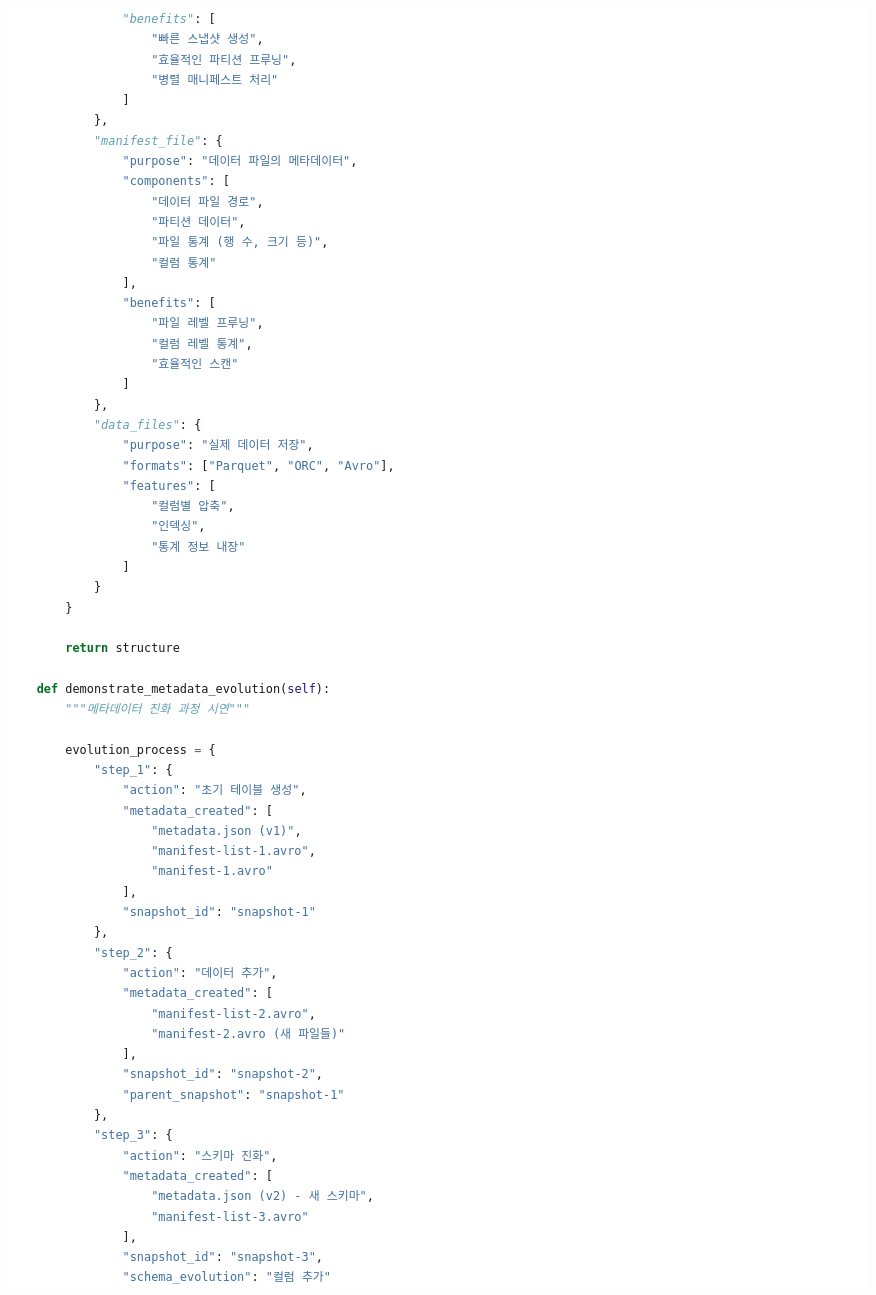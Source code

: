 ```python
                "benefits": [
                    "빠른 스냅샷 생성",
                    "효율적인 파티션 프루닝",
                    "병렬 매니페스트 처리"
                ]
            },
            "manifest_file": {
                "purpose": "데이터 파일의 메타데이터",
                "components": [
                    "데이터 파일 경로",
                    "파티션 데이터",
                    "파일 통계 (행 수, 크기 등)",
                    "컬럼 통계"
                ],
                "benefits": [
                    "파일 레벨 프루닝",
                    "컬럼 레벨 통계",
                    "효율적인 스캔"
                ]
            },
            "data_files": {
                "purpose": "실제 데이터 저장",
                "formats": ["Parquet", "ORC", "Avro"],
                "features": [
                    "컬럼별 압축",
                    "인덱싱",
                    "통계 정보 내장"
                ]
            }
        }
        
        return structure
    
    def demonstrate_metadata_evolution(self):
        """메타데이터 진화 과정 시연"""
        
        evolution_process = {
            "step_1": {
                "action": "초기 테이블 생성",
                "metadata_created": [
                    "metadata.json (v1)",
                    "manifest-list-1.avro",
                    "manifest-1.avro"
                ],
                "snapshot_id": "snapshot-1"
            },
            "step_2": {
                "action": "데이터 추가",
                "metadata_created": [
                    "manifest-list-2.avro",
                    "manifest-2.avro (새 파일들)"
                ],
                "snapshot_id": "snapshot-2",
                "parent_snapshot": "snapshot-1"
            },
            "step_3": {
                "action": "스키마 진화",
                "metadata_created": [
                    "metadata.json (v2) - 새 스키마",
                    "manifest-list-3.avro"
                ],
                "snapshot_id": "snapshot-3",
                "schema_evolution": "컬럼 추가"
```